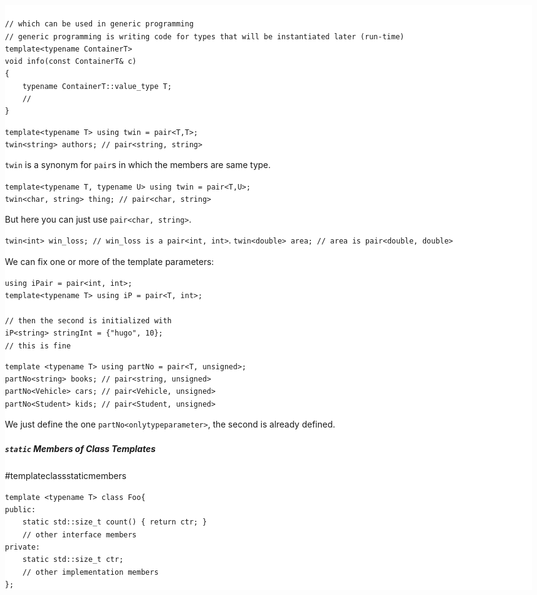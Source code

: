 ```

// which can be used in generic programming
// generic programming is writing code for types that will be instantiated later (run-time)
template<typename ContainerT>
void info(const ContainerT& c)
{ 
	typename ContainerT::value_type T;
	//
}
```

```
template<typename T> using twin = pair<T,T>;
twin<string> authors; // pair<string, string>
```
`twin` is a synonym for `pair`s in which the members are same type. 

```
template<typename T, typename U> using twin = pair<T,U>;
twin<char, string> thing; // pair<char, string> 
```
But here you can just use `pair<char, string>`. 

`twin<int> win_loss; // win_loss is a pair<int, int>`. 
`twin<double> area; // area is pair<double, double>`

We can fix one or more of the template parameters: 
```
using iPair = pair<int, int>;
template<typename T> using iP = pair<T, int>;

// then the second is initialized with
iP<string> stringInt = {"hugo", 10};
// this is fine
```


```
template <typename T> using partNo = pair<T, unsigned>;
partNo<string> books; // pair<string, unsigned>
partNo<Vehicle> cars; // pair<Vehicle, unsigned>
partNo<Student> kids; // pair<Student, unsigned>
```


We just define the one `partNo<onlytypeparameter>`, the second is already defined. 

##### `static` Members of Class Templates
#templateclassstaticmembers
```
template <typename T> class Foo{ 
public: 
	static std::size_t count() { return ctr; }
	// other interface members
private: 
	static std::size_t ctr;
	// other implementation members
};
```
